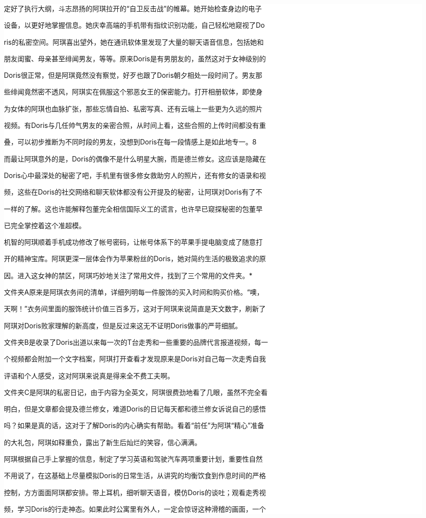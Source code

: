 

定好了执行大纲，斗志昂扬的阿琪拉开的“自卫反击战”的帷幕。她开始检查身边的电子

设备，以更好地掌握信息。她庆幸高端的手机带有指纹识别功能，自己轻松地窥视了Do

ris的私密空间。阿琪喜出望外，她在通讯软体里发现了大量的聊天语音信息，包括她和

朋友闺蜜、母亲甚至绯闻男友，等等。原来Doris是有男朋友的，虽然这对于女神级别的

Doris很正常，但是阿琪竟然没有察觉，好歹也跟了Doris朝夕相处一段时间了。男友那

些绯闻竟然密不透风，阿琪实在佩服这个邪恶女王的保密能力。打开相册软体，即使身

为女体的阿琪也血脉扩张，那些忘情自拍、私密写真、还有云端上一些更为久远的照片

视频。有Doris与几任帅气男友的亲密合照，从时间上看，这些合照的上传时间都没有重

叠，可以初步推断为不同时段的男友，没想到Doris在每一段情感上是如此地专一。8

而最让阿琪意外的是，Doris的偶像不是什么明星大腕，而是德兰修女。这应该是隐藏在

Doris心中最深处的秘密了吧，手机里有很多修女救助穷人的照片，还有修女的语录和视

频，这些在Doris的社交网络和聊天软体都没有公开提及的秘密，让阿琪对Doris有了不

一样的了解。这也许能解释包董完全相信国际义工的谎言，也许早已窥探秘密的包董早

已完全掌控着这个准超模。

机智的阿琪顺着手机成功修改了帐号密码，让帐号体系下的苹果手提电脑变成了随意打

开的精神宝库。阿琪更深一层体会作为苹果粉丝的Doris，她对简约生活的极致追求的原

因。进入这女神的禁区，阿琪巧妙地关注了常用文件，找到了三个常用的文件夹。*



文件夹A原来是阿琪衣务间的清单，详细列明每一件服饰的买入时间和购买价格。“噢，

天啊！”衣务间里面的服饰统计价值三百多万，这对于阿琪来说简直是天文数字，刷新了

阿琪对Doris败家理解的新高度，但是反过来这无不证明Doris做事的严苛细腻。

文件夹B是收录了Doris出道以来每一次的T台走秀和一些重要的品牌代言报道视频，每一

个视频都会附加一个文字档案，阿琪打开查看才发现原来是Doris对自己每一次走秀自我

评语和个人感受，这对阿琪来说真是得来全不费工夫啊。



文件夹C是阿琪的私密日记，由于内容为全英文，阿琪很费劲地看了几眼，虽然不完全看

明白，但是文章都会提及德兰修女，难道Doris的日记每天都和德兰修女诉说自己的感悟

吗？如果是真的话，这对于了解Doris的内心确实有帮助。看着“前任”为阿琪“精心”准备

的大礼包，阿琪如释重负，露出了新生后灿烂的笑容，信心满满。

阿琪根据自己手上掌握的信息，制定了学习英语和驾驶汽车两项重要计划，重要性自然

不用说了，在这基础上尽量模拟Doris的日常生活，从讲究的均衡饮食到作息时间的严格

控制，方方面面阿琪都安排。带上耳机，细听聊天语音，模仿Doris的谈吐；观看走秀视

频，学习Doris的行走神态。如果此时公寓里有外人，一定会惊讶这种滑稽的画面，一个
